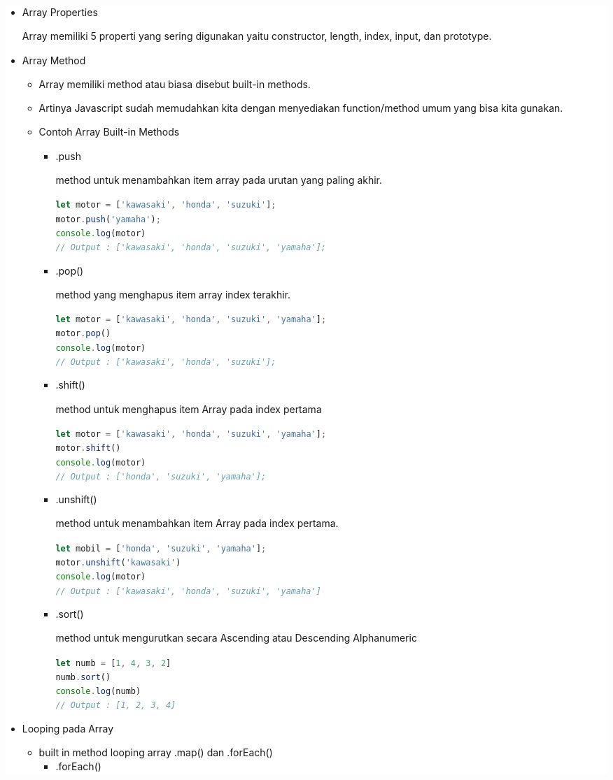 - Array Properties
    
    Array memiliki 5 properti yang sering digunakan yaitu constructor, length, index, input, dan prototype.

- Array Method
    - Array memiliki method atau biasa disebut built-in methods.
    - Artinya Javascript sudah memudahkan kita dengan menyediakan function/method umum yang bisa kita gunakan.

    - Contoh Array Built-in Methods
        - .push
            
            method untuk menambahkan item  array pada urutan yang paling akhir.

            ```javascript
            let motor = ['kawasaki', 'honda', 'suzuki'];
            motor.push('yamaha');
            console.log(motor)
            // Output : ['kawasaki', 'honda', 'suzuki', 'yamaha'];
            ```
        - .pop()
           
           method yang menghapus item array index terakhir.

            ```javascript
            let motor = ['kawasaki', 'honda', 'suzuki', 'yamaha'];
            motor.pop()
            console.log(motor)
            // Output : ['kawasaki', 'honda', 'suzuki'];
            ```
        - .shift()
            
             method untuk menghapus item Array pada index pertama
            
            ```javascript
            let motor = ['kawasaki', 'honda', 'suzuki', 'yamaha'];
            motor.shift()
            console.log(motor)
            // Output : ['honda', 'suzuki', 'yamaha'];
            ```
        - .unshift() 
            <div align="justify">method untuk menambahkan item Array pada index pertama.

            ```javascript
            let mobil = ['honda', 'suzuki', 'yamaha'];
            motor.unshift('kawasaki')
            console.log(motor)
            // Output : ['kawasaki', 'honda', 'suzuki', 'yamaha']
            ```
        - .sort()
            
            method untuk mengurutkan secara Ascending atau Descending Alphanumeric
            
            ```javascript
            let numb = [1, 4, 3, 2]
            numb.sort()
            console.log(numb)
            // Output : [1, 2, 3, 4]
            ```
- Looping pada Array
    - built in method looping array .map() dan .forEach()
        - .forEach()
            